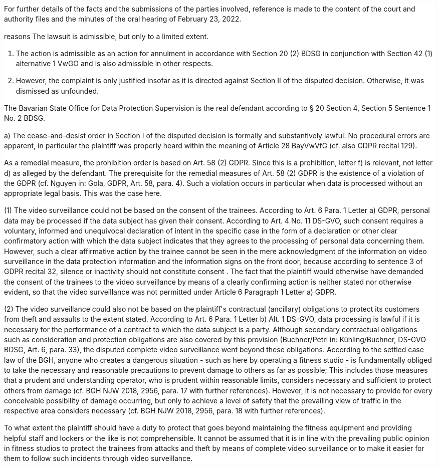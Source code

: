 For further details of the facts and the submissions of the parties involved, reference is made to the content of the court and authority files and the minutes of the oral hearing of February 23, 2022.

reasons
The lawsuit is admissible, but only to a limited extent.

1. The action is admissible as an action for annulment in accordance with Section 20 (2) BDSG in conjunction with Section 42 (1) alternative 1 VwGO and is also admissible in other respects.

2. However, the complaint is only justified insofar as it is directed against Section II of the disputed decision. Otherwise, it was dismissed as unfounded.

The Bavarian State Office for Data Protection Supervision is the real defendant according to § 20 Section 4, Section 5 Sentence 1 No. 2 BDSG.

a) The cease-and-desist order in Section I of the disputed decision is formally and substantively lawful. No procedural errors are apparent, in particular the plaintiff was properly heard within the meaning of Article 28 BayVwVfG (cf. also GDPR recital 129).

As a remedial measure, the prohibition order is based on Art. 58 (2) GDPR. Since this is a prohibition, letter f) is relevant, not letter d) as alleged by the defendant. The prerequisite for the remedial measures of Art. 58 (2) GDPR is the existence of a violation of the GDPR (cf. Nguyen in: Gola, GDPR, Art. 58, para. 4). Such a violation occurs in particular when data is processed without an appropriate legal basis. This was the case here.

(1) The video surveillance could not be based on the consent of the trainees. According to Art. 6 Para. 1 Letter a) GDPR, personal data may be processed if the data subject has given their consent. According to Art. 4 No. 11 DS-GVO, such consent requires a voluntary, informed and unequivocal declaration of intent in the specific case in the form of a declaration or other clear confirmatory action with which the data subject indicates that they agrees to the processing of personal data concerning them. However, such a clear affirmative action by the trainee cannot be seen in the mere acknowledgment of the information on video surveillance in the data protection information and the information signs on the front door, because according to sentence 3 of GDPR recital 32, silence or inactivity should not constitute consent . The fact that the plaintiff would otherwise have demanded the consent of the trainees to the video surveillance by means of a clearly confirming action is neither stated nor otherwise evident, so that the video surveillance was not permitted under Article 6 Paragraph 1 Letter a) GDPR.

(2) The video surveillance could also not be based on the plaintiff's contractual (ancillary) obligations to protect its customers from theft and assaults to the extent stated. According to Art. 6 Para. 1 Letter b) Alt. 1 DS-GVO, data processing is lawful if it is necessary for the performance of a contract to which the data subject is a party. Although secondary contractual obligations such as consideration and protection obligations are also covered by this provision (Buchner/Petri in: Kühling/Buchner, DS-GVO BDSG, Art. 6, para. 33), the disputed complete video surveillance went beyond these obligations. According to the settled case law of the BGH, anyone who creates a dangerous situation - such as here by operating a fitness studio - is fundamentally obliged to take the necessary and reasonable precautions to prevent damage to others as far as possible; This includes those measures that a prudent and understanding operator, who is prudent within reasonable limits, considers necessary and sufficient to protect others from damage (cf. BGH NJW 2018, 2956, para. 17 with further references). However, it is not necessary to provide for every conceivable possibility of damage occurring, but only to achieve a level of safety that the prevailing view of traffic in the respective area considers necessary (cf. BGH NJW 2018, 2956, para. 18 with further references).

To what extent the plaintiff should have a duty to protect that goes beyond maintaining the fitness equipment and providing helpful staff and lockers or the like is not comprehensible. It cannot be assumed that it is in line with the prevailing public opinion in fitness studios to protect the trainees from attacks and theft by means of complete video surveillance or to make it easier for them to follow such incidents through video surveillance.
